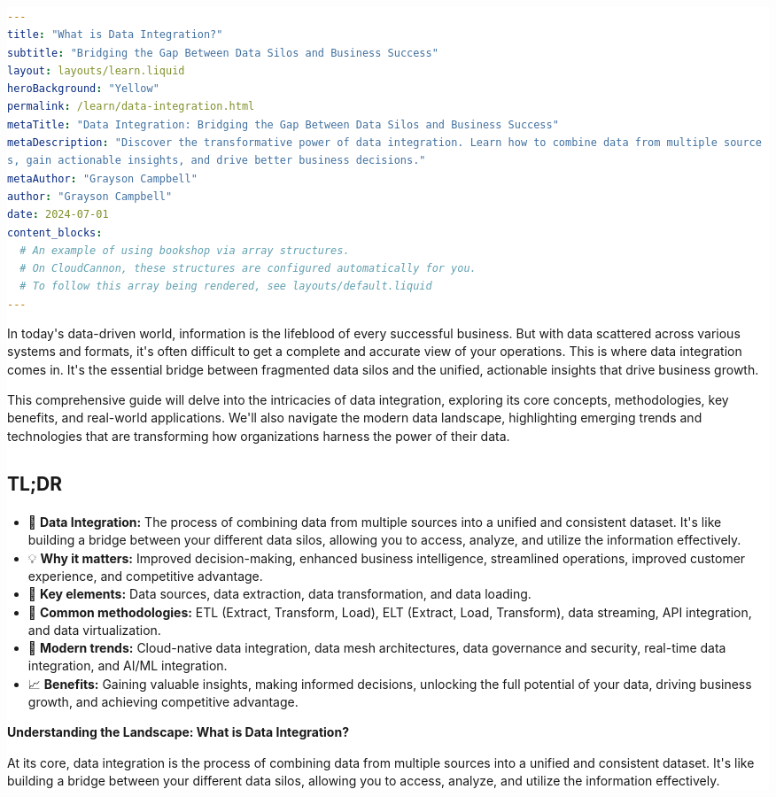 ```yaml
---
title: "What is Data Integration?"
subtitle: "Bridging the Gap Between Data Silos and Business Success"
layout: layouts/learn.liquid
heroBackground: "Yellow"
permalink: /learn/data-integration.html
metaTitle: "Data Integration: Bridging the Gap Between Data Silos and Business Success"
metaDescription: "Discover the transformative power of data integration. Learn how to combine data from multiple sources, gain actionable insights, and drive better business decisions."
metaAuthor: "Grayson Campbell"
author: "Grayson Campbell"
date: 2024-07-01
content_blocks:
  # An example of using bookshop via array structures.
  # On CloudCannon, these structures are configured automatically for you.
  # To follow this array being rendered, see layouts/default.liquid
---
```

In today's data-driven world, information is the lifeblood of every successful business.  But with data scattered across various systems and formats, it's often difficult to get a complete and accurate view of your operations. This is where data integration comes in. It's the essential bridge between fragmented data silos and the unified, actionable insights that drive business growth. 

This comprehensive guide will delve into the intricacies of data integration, exploring its core concepts, methodologies, key benefits, and real-world applications. We'll also navigate the modern data landscape, highlighting emerging trends and technologies that are transforming how organizations harness the power of their data.

<div class="tldr">
  <h2>TL;DR</h2>
  <ul>
    <li>🧩 <strong>Data Integration:</strong> The process of combining data from multiple sources into a unified and consistent dataset. It's like building a bridge between your different data silos, allowing you to access, analyze, and utilize the information effectively.</li>
    <li>💡 <strong>Why it matters:</strong> Improved decision-making, enhanced business intelligence, streamlined operations, improved customer experience, and competitive advantage.</li>
    <li>🧰  <strong>Key elements:</strong> Data sources, data extraction, data transformation, and data loading.</li>
    <li>🧭 <strong>Common methodologies:</strong> ETL (Extract, Transform, Load), ELT (Extract, Load, Transform), data streaming, API integration, and data virtualization.</li>
    <li>🚀 <strong>Modern trends:</strong> Cloud-native data integration, data mesh architectures, data governance and security, real-time data integration, and AI/ML integration.</li>
    <li>📈 <strong>Benefits:</strong> Gaining valuable insights, making informed decisions, unlocking the full potential of your data, driving business growth, and achieving competitive advantage.</li>
  </ul>
</div>

**Understanding the Landscape: What is Data Integration?**

At its core, data integration is the process of combining data from multiple sources into a unified and consistent dataset. It's like building a bridge between your different data silos, allowing you to access, analyze, and utilize the information effectively.
